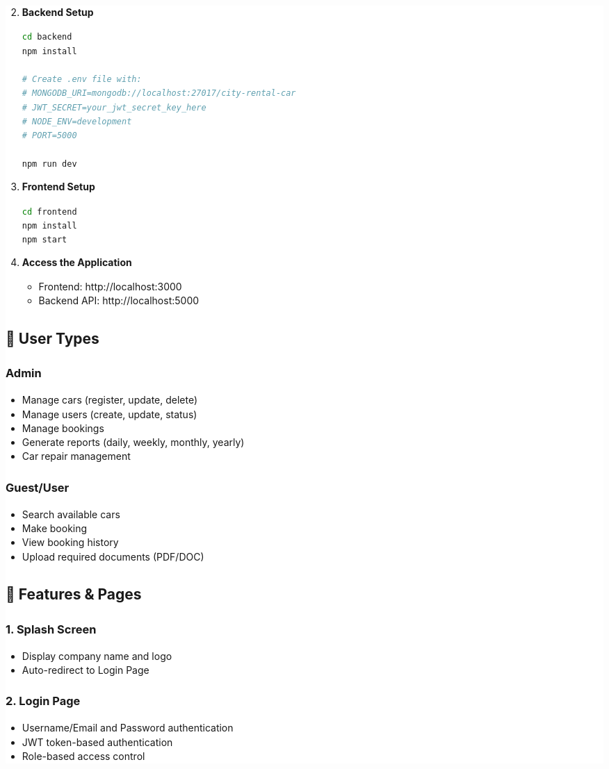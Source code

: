 2. **Backend Setup**
   ```bash
   cd backend
   npm install
   
   # Create .env file with:
   # MONGODB_URI=mongodb://localhost:27017/city-rental-car
   # JWT_SECRET=your_jwt_secret_key_here
   # NODE_ENV=development
   # PORT=5000
   
   npm run dev
   ```

3. **Frontend Setup**
   ```bash
   cd frontend
   npm install
   npm start
   ```

4. **Access the Application**
   - Frontend: http://localhost:3000
   - Backend API: http://localhost:5000

## 👤 User Types

### Admin
- Manage cars (register, update, delete)
- Manage users (create, update, status)
- Manage bookings
- Generate reports (daily, weekly, monthly, yearly)
- Car repair management

### Guest/User
- Search available cars
- Make booking
- View booking history
- Upload required documents (PDF/DOC)

## 🎨 Features & Pages

### 1. Splash Screen
- Display company name and logo
- Auto-redirect to Login Page

### 2. Login Page
- Username/Email and Password authentication
- JWT token-based authentication
- Role-based access control
